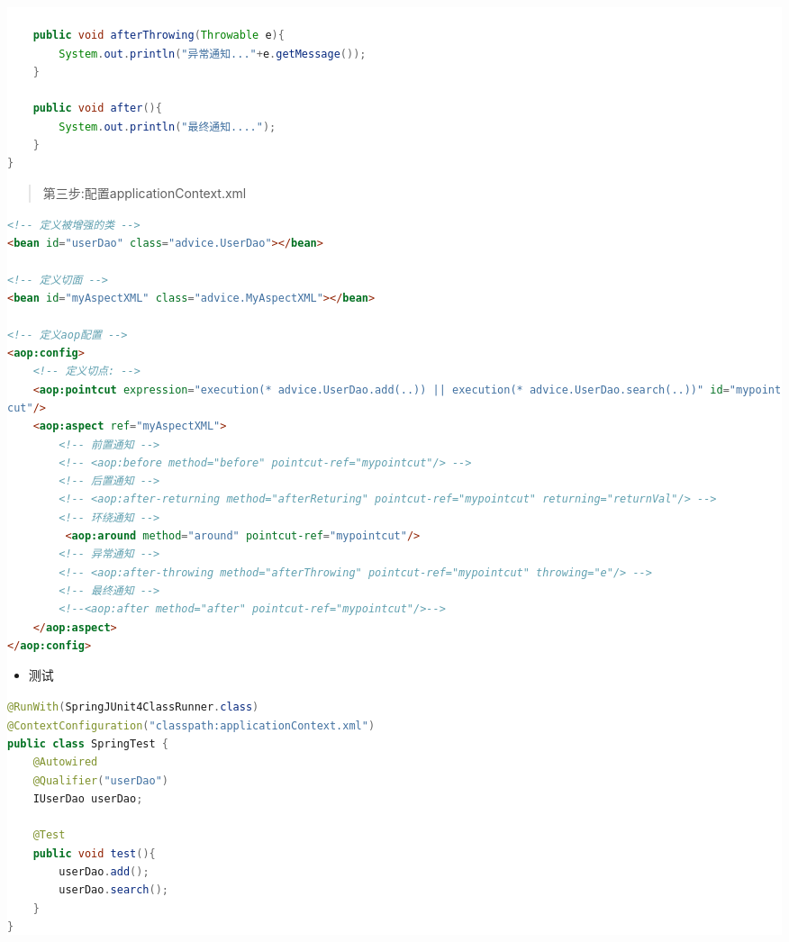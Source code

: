 ```java

    public void afterThrowing(Throwable e){
        System.out.println("异常通知..."+e.getMessage());
    }

    public void after(){
        System.out.println("最终通知....");
    }
}
```

> 第三步:配置applicationContext.xml

```html
<!-- 定义被增强的类 -->
<bean id="userDao" class="advice.UserDao"></bean>

<!-- 定义切面 -->
<bean id="myAspectXML" class="advice.MyAspectXML"></bean>

<!-- 定义aop配置 -->
<aop:config>
    <!-- 定义切点: -->
    <aop:pointcut expression="execution(* advice.UserDao.add(..)) || execution(* advice.UserDao.search(..))" id="mypointcut"/>
    <aop:aspect ref="myAspectXML">
        <!-- 前置通知 -->
        <!-- <aop:before method="before" pointcut-ref="mypointcut"/> -->
        <!-- 后置通知 -->
        <!-- <aop:after-returning method="afterReturing" pointcut-ref="mypointcut" returning="returnVal"/> -->
        <!-- 环绕通知 -->
         <aop:around method="around" pointcut-ref="mypointcut"/>
        <!-- 异常通知 -->
        <!-- <aop:after-throwing method="afterThrowing" pointcut-ref="mypointcut" throwing="e"/> -->
        <!-- 最终通知 -->
        <!--<aop:after method="after" pointcut-ref="mypointcut"/>-->
    </aop:aspect>
</aop:config>
```

- 测试
```java
@RunWith(SpringJUnit4ClassRunner.class)
@ContextConfiguration("classpath:applicationContext.xml")
public class SpringTest {
    @Autowired
    @Qualifier("userDao")
    IUserDao userDao;

    @Test
    public void test(){
        userDao.add();
        userDao.search();
    }
}
```
